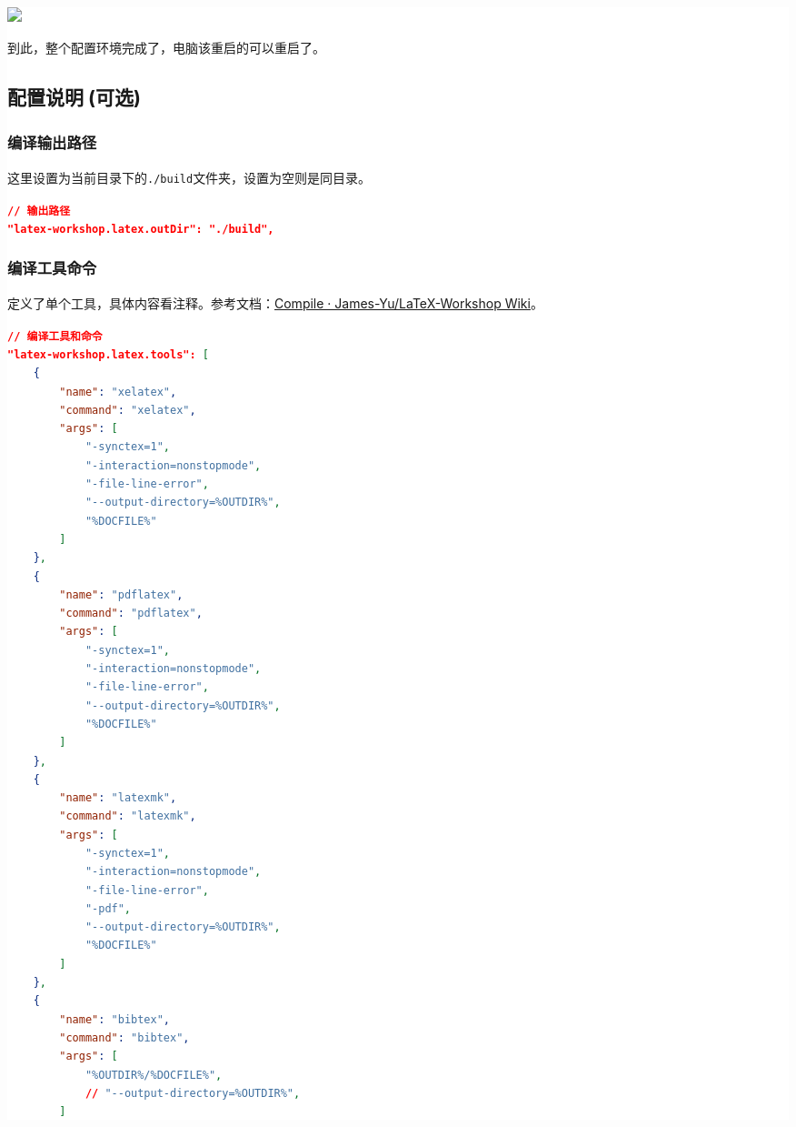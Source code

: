 <img src='/imgs/wechat_2025-04-24_153455_679.png'>



到此，整个配置环境完成了，电脑该重启的可以重启了。

## 配置说明 (可选)

### 编译输出路径

这里设置为当前目录下的`./build`文件夹，设置为空则是同目录。

```json
// 输出路径
"latex-workshop.latex.outDir": "./build",
```

### 编译工具命令

定义了单个工具，具体内容看注释。参考文档：[Compile · James-Yu/LaTeX-Workshop Wiki](https://github.com/James-Yu/LaTeX-Workshop/wiki/Compile#placeholders)。

```json
// 编译工具和命令
"latex-workshop.latex.tools": [
    {
        "name": "xelatex",
        "command": "xelatex",
        "args": [
            "-synctex=1",
            "-interaction=nonstopmode",
            "-file-line-error",
            "--output-directory=%OUTDIR%",
            "%DOCFILE%"
        ]
    },
    {
        "name": "pdflatex",
        "command": "pdflatex",
        "args": [
            "-synctex=1",
            "-interaction=nonstopmode",
            "-file-line-error",
            "--output-directory=%OUTDIR%",
            "%DOCFILE%"
        ]
    },
    {
        "name": "latexmk",
        "command": "latexmk",
        "args": [
            "-synctex=1",
            "-interaction=nonstopmode",
            "-file-line-error",
            "-pdf",
            "--output-directory=%OUTDIR%",
            "%DOCFILE%"
        ]
    },
    {
        "name": "bibtex",
        "command": "bibtex",
        "args": [
            "%OUTDIR%/%DOCFILE%",
            // "--output-directory=%OUTDIR%",
        ]
```